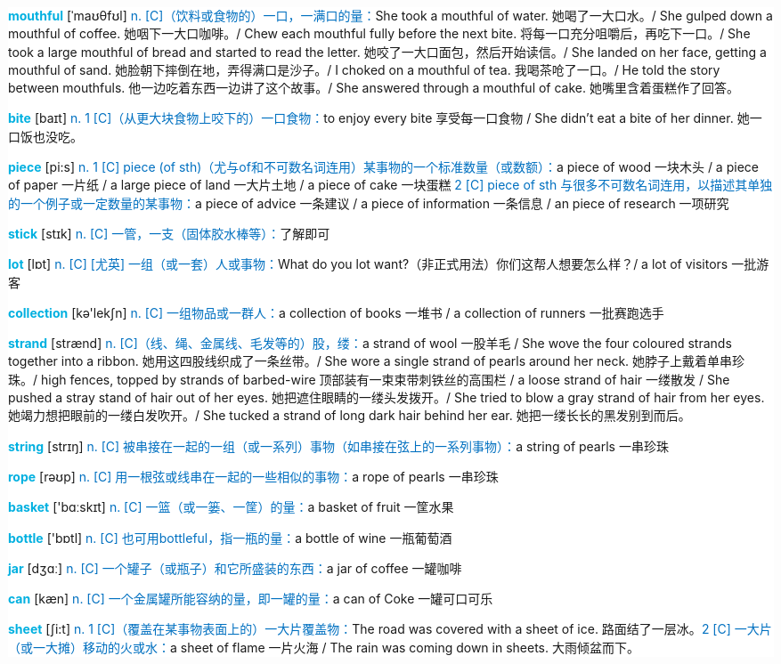 <font color="sky blue">**mouthful**</font> [ˈmaʊθfʊl]
<font color="#0070c0">n. [C]（饮料或食物的）一口，一满口的量：</font>She took a mouthful of water. 她喝了一大口水。/ She gulped down a mouthful of coffee. 她咽下一大口咖啡。/ Chew each mouthful fully before the next bite. 将每一口充分咀嚼后，再吃下一口。/ She took a large mouthful of bread and started to read the letter. 她咬了一大口面包，然后开始读信。/ She landed on her face, getting a mouthful of sand. 她脸朝下摔倒在地，弄得满口是沙子。/ I choked on a mouthful of tea. 我喝茶呛了一口。/ He told the story between mouthfuls. 他一边吃着东西一边讲了这个故事。/ She answered through a mouthful of cake. 她嘴里含着蛋糕作了回答。

<font color="sky blue">**bite**</font> [baɪt] 
<font color="#0070c0">n. 1 [C]（从更大块食物上咬下的）一口食物：</font>to enjoy every bite 享受每一口食物 / She didn’t eat a bite of her dinner. 她一口饭也没吃。

<font color="sky blue">**piece**</font> [pi:s] 
<font color="#0070c0">n. 1 [C] piece (of sth)（尤与of和不可数名词连用）某事物的一个标准数量（或数额）：</font>a piece of wood 一块木头 / a piece of paper 一片纸 / a large piece of land 一大片土地 / a piece of cake 一块蛋糕 <font color="#0070c0">2 [C] piece of sth 与很多不可数名词连用，以描述其单独的一个例子或一定数量的某事物：</font>a piece of advice 一条建议 / a piece of information 一条信息 / an piece of research 一项研究

<font color="sky blue">**stick**</font> [stɪk] 
<font color="#0070c0">n. [C] 一管，一支（固体胶水棒等）：</font>了解即可

<font color="sky blue">**lot**</font> [lɒt] 
<font color="#0070c0">n. [C] [尤英] 一组（或一套）人或事物：</font>What do you lot want?（非正式用法）你们这帮人想要怎么样？/ a lot of visitors 一批游客

<font color="sky blue">**collection**</font> [kə'lekʃn] 
<font color="#0070c0">n. [C] 一组物品或一群人：</font>a collection of books 一堆书 / a collection of runners 一批赛跑选手
           
<font color="sky blue">**strand**</font> [strænd]
<font color="#0070c0">n. [C]（线、绳、金属线、毛发等的）股，缕：</font>a strand of wool 一股羊毛 / She wove the four coloured strands together into a ribbon. 她用这四股线织成了一条丝带。/ She wore a single strand of pearls around her neck. 她脖子上戴着单串珍珠。/ high fences, topped by strands of barbed-wire 顶部装有一束束带刺铁丝的高围栏 / a loose strand of hair 一缕散发 / She pushed a stray stand of hair out of her eyes. 她把遮住眼睛的一缕头发拨开。/ She tried to blow a gray strand of hair from her eyes. 她竭力想把眼前的一缕白发吹开。/ She tucked a strand of long dark hair behind her ear. 她把一缕长长的黑发别到而后。

<font color="sky blue">**string**</font> [strɪŋ] 
<font color="#0070c0">n. [C] 被串接在一起的一组（或一系列）事物（如串接在弦上的一系列事物）：</font>a string of pearls 一串珍珠

<font color="sky blue">**rope**</font> [rəʊp] 
<font color="#0070c0">n. [C] 用一根弦或线串在一起的一些相似的事物：</font>a rope of pearls 一串珍珠

<font color="sky blue">**basket**</font> ['bɑːskɪt] 
<font color="#0070c0">n. [C] 一篮（或一篓、一筐）的量：</font>a basket of fruit 一筐水果

<font color="sky blue">**bottle**</font> ['bɒtl] 
<font color="#0070c0">n. [C] 也可用bottleful，指一瓶的量：</font>a bottle of wine 一瓶葡萄酒

<font color="sky blue">**jar**</font> [dӡɑː] 
<font color="#0070c0">n. [C] 一个罐子（或瓶子）和它所盛装的东西：</font>a jar of coffee 一罐咖啡

<font color="sky blue">**can**</font> [kæn] 
<font color="#0070c0">n. [C] 一个金属罐所能容纳的量，即一罐的量：</font>a can of Coke 一罐可口可乐

<font color="sky blue">**sheet**</font> [ʃi:t] 
<font color="#0070c0">n. 1 [C]（覆盖在某事物表面上的）一大片覆盖物：</font>The road was covered with a sheet of ice. 路面结了一层冰。<font color="#0070c0">2 [C] 一大片（或一大摊）移动的火或水：</font>a sheet of flame 一片火海 / The rain was coming down in sheets. 大雨倾盆而下。

